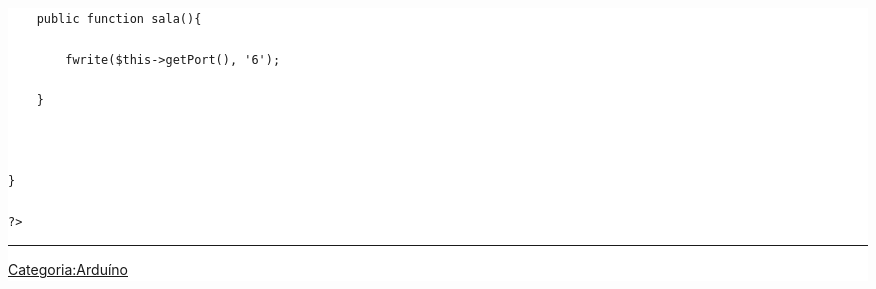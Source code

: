         public function sala(){

            fwrite($this->getPort(), '6');

        }



    }

    ?>



------------------------------------------------------------------------



<a href="Categoria:Arduíno" class="wikilink" title="Categoria:Arduíno">Categoria:Arduíno</a>

